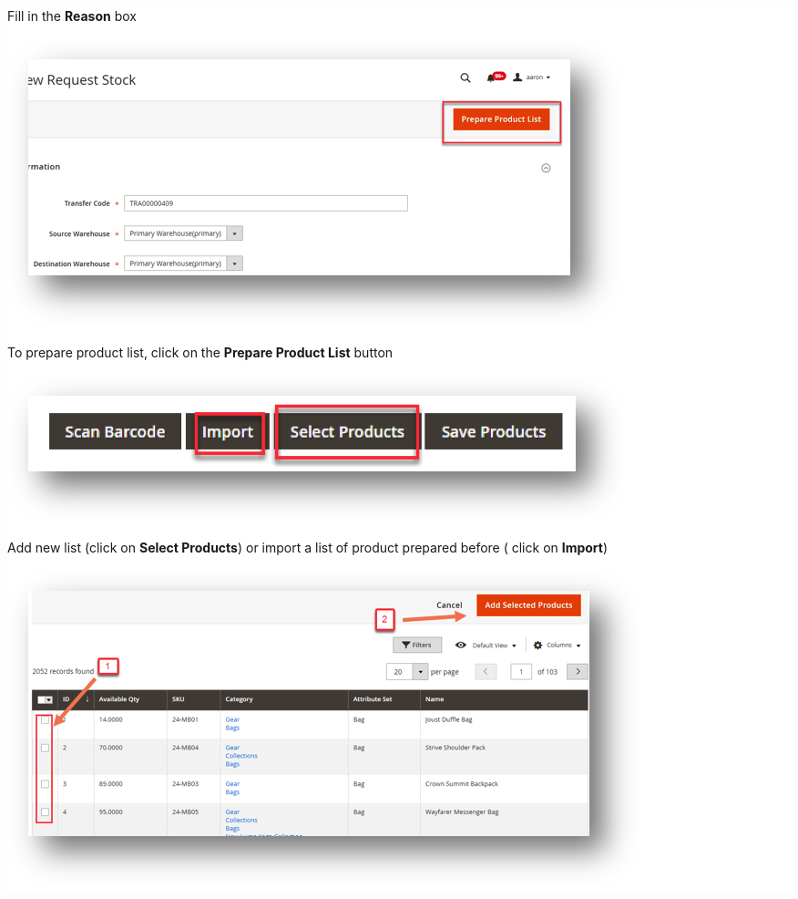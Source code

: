 Fill in the **Reason** box

![Transfer Stock - Request Stock](./image_Inventory%20Management/image045.png?raw=true)

To prepare product list, click on the **Prepare Product List** button

 ![Transfer Stock - Request Stock](./image_Inventory%20Management/image047.png?raw=true)

Add new list (click on **Select Products**) or import a list of product prepared before ( click on **Import**)

![Transfer Stock - Request Stock](./image_Inventory%20Management/image049.png?raw=true)
